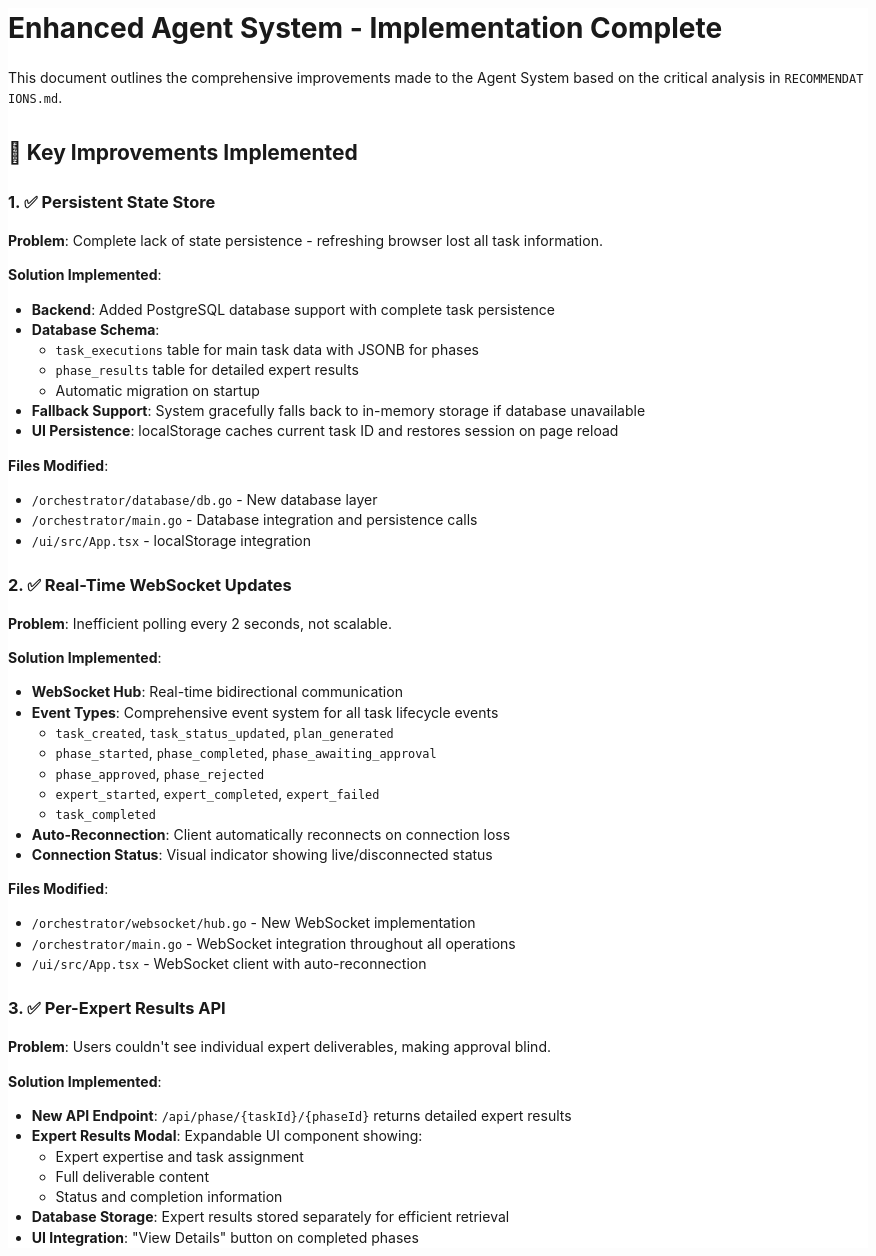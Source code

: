 # Enhanced Agent System - Implementation Complete

This document outlines the comprehensive improvements made to the Agent System based on the critical analysis in `RECOMMENDATIONS.md`.

## 🎯 Key Improvements Implemented

### 1. ✅ Persistent State Store

**Problem**: Complete lack of state persistence - refreshing browser lost all task information.

**Solution Implemented**:
- **Backend**: Added PostgreSQL database support with complete task persistence
- **Database Schema**: 
  - `task_executions` table for main task data with JSONB for phases
  - `phase_results` table for detailed expert results
  - Automatic migration on startup
- **Fallback Support**: System gracefully falls back to in-memory storage if database unavailable
- **UI Persistence**: localStorage caches current task ID and restores session on page reload

**Files Modified**:
- `/orchestrator/database/db.go` - New database layer
- `/orchestrator/main.go` - Database integration and persistence calls
- `/ui/src/App.tsx` - localStorage integration

### 2. ✅ Real-Time WebSocket Updates

**Problem**: Inefficient polling every 2 seconds, not scalable.

**Solution Implemented**:
- **WebSocket Hub**: Real-time bidirectional communication
- **Event Types**: Comprehensive event system for all task lifecycle events
  - `task_created`, `task_status_updated`, `plan_generated`
  - `phase_started`, `phase_completed`, `phase_awaiting_approval`
  - `phase_approved`, `phase_rejected`
  - `expert_started`, `expert_completed`, `expert_failed`
  - `task_completed`
- **Auto-Reconnection**: Client automatically reconnects on connection loss
- **Connection Status**: Visual indicator showing live/disconnected status

**Files Modified**:
- `/orchestrator/websocket/hub.go` - New WebSocket implementation
- `/orchestrator/main.go` - WebSocket integration throughout all operations
- `/ui/src/App.tsx` - WebSocket client with auto-reconnection

### 3. ✅ Per-Expert Results API

**Problem**: Users couldn't see individual expert deliverables, making approval blind.

**Solution Implemented**:
- **New API Endpoint**: `/api/phase/{taskId}/{phaseId}` returns detailed expert results
- **Expert Results Modal**: Expandable UI component showing:
  - Expert expertise and task assignment
  - Full deliverable content
  - Status and completion information
- **Database Storage**: Expert results stored separately for efficient retrieval
- **UI Integration**: "View Details" button on completed phases
